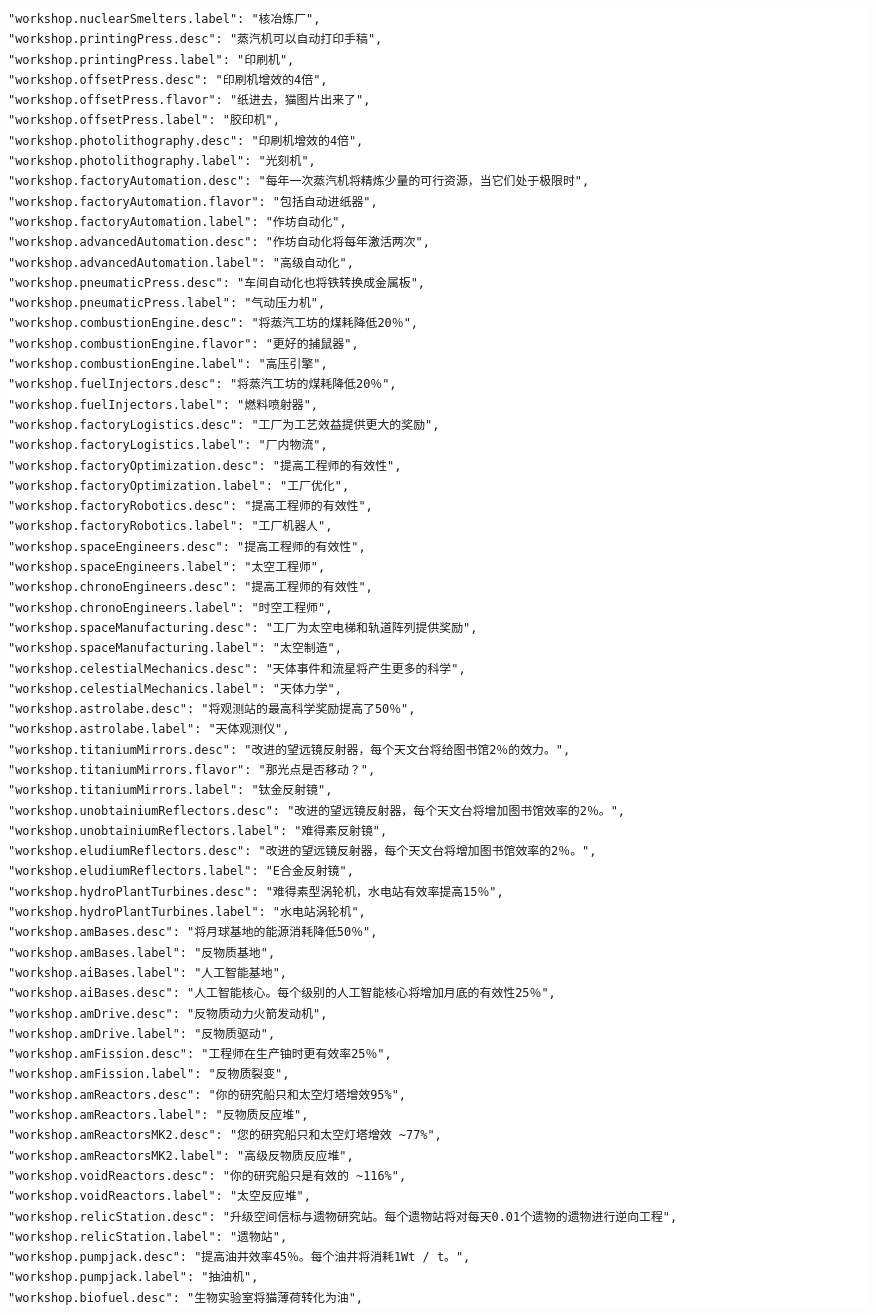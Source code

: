     "workshop.nuclearSmelters.label": "核冶炼厂",
    "workshop.printingPress.desc": "蒸汽机可以自动打印手稿",
    "workshop.printingPress.label": "印刷机",
    "workshop.offsetPress.desc": "印刷机增效的4倍",
    "workshop.offsetPress.flavor": "纸进去，猫图片出来了",
    "workshop.offsetPress.label": "胶印机",
    "workshop.photolithography.desc": "印刷机增效的4倍",
    "workshop.photolithography.label": "光刻机",
    "workshop.factoryAutomation.desc": "每年一次蒸汽机将精炼少量的可行资源，当它们处于极限时",
    "workshop.factoryAutomation.flavor": "包括自动进纸器",
    "workshop.factoryAutomation.label": "作坊自动化",
    "workshop.advancedAutomation.desc": "作坊自动化将每年激活两次",
    "workshop.advancedAutomation.label": "高级自动化",
    "workshop.pneumaticPress.desc": "车间自动化也将铁转换成金属板",
    "workshop.pneumaticPress.label": "气动压力机",
    "workshop.combustionEngine.desc": "将蒸汽工坊的煤耗降低20％",
    "workshop.combustionEngine.flavor": "更好的捕鼠器",
    "workshop.combustionEngine.label": "高压引擎",
    "workshop.fuelInjectors.desc": "将蒸汽工坊的煤耗降低20％",
    "workshop.fuelInjectors.label": "燃料喷射器",
    "workshop.factoryLogistics.desc": "工厂为工艺效益提供更大的奖励",
    "workshop.factoryLogistics.label": "厂内物流",
    "workshop.factoryOptimization.desc": "提高工程师的有效性",
    "workshop.factoryOptimization.label": "工厂优化",
    "workshop.factoryRobotics.desc": "提高工程师的有效性",
    "workshop.factoryRobotics.label": "工厂机器人",
    "workshop.spaceEngineers.desc": "提高工程师的有效性",
    "workshop.spaceEngineers.label": "太空工程师",
    "workshop.chronoEngineers.desc": "提高工程师的有效性",
    "workshop.chronoEngineers.label": "时空工程师",
    "workshop.spaceManufacturing.desc": "工厂为太空电梯和轨道阵列提供奖励",
    "workshop.spaceManufacturing.label": "太空制造",
    "workshop.celestialMechanics.desc": "天体事件和流星将产生更多的科学",
    "workshop.celestialMechanics.label": "天体力学",
    "workshop.astrolabe.desc": "将观测站的最高科学奖励提高了50％",
    "workshop.astrolabe.label": "天体观测仪",
    "workshop.titaniumMirrors.desc": "改进的望远镜反射器，每个天文台将给图书馆2％的效力。",
    "workshop.titaniumMirrors.flavor": "那光点是否移动？",
    "workshop.titaniumMirrors.label": "钛金反射镜",
    "workshop.unobtainiumReflectors.desc": "改进的望远镜反射器，每个天文台将增加图书馆效率的2％。",
    "workshop.unobtainiumReflectors.label": "难得素反射镜",
    "workshop.eludiumReflectors.desc": "改进的望远镜反射器，每个天文台将增加图书馆效率的2％。",
    "workshop.eludiumReflectors.label": "E合金反射镜",
    "workshop.hydroPlantTurbines.desc": "难得素型涡轮机，水电站有效率提高15％",
    "workshop.hydroPlantTurbines.label": "水电站涡轮机",
    "workshop.amBases.desc": "将月球基地的能源消耗降低50％",
    "workshop.amBases.label": "反物质基地",
    "workshop.aiBases.label": "人工智能基地",
    "workshop.aiBases.desc": "人工智能核心。每个级别的人工智能核心将增加月底的有效性25％",
    "workshop.amDrive.desc": "反物质动力火箭发动机",
    "workshop.amDrive.label": "反物质驱动",
    "workshop.amFission.desc": "工程师在生产铀时更有效率25％",
    "workshop.amFission.label": "反物质裂变",
    "workshop.amReactors.desc": "你的研究船只和太空灯塔增效95%",
    "workshop.amReactors.label": "反物质反应堆",
    "workshop.amReactorsMK2.desc": "您的研究船只和太空灯塔增效 ~77%",
    "workshop.amReactorsMK2.label": "高级反物质反应堆",
    "workshop.voidReactors.desc": "你的研究船只是有效的 ~116%",
    "workshop.voidReactors.label": "太空反应堆",
    "workshop.relicStation.desc": "升级空间信标与遗物研究站。每个遗物站将对每天0.01个遗物的遗物进行逆向工程",
    "workshop.relicStation.label": "遗物站",
    "workshop.pumpjack.desc": "提高油井效率45％。每个油井将消耗1Wt / t。",
    "workshop.pumpjack.label": "抽油机",
    "workshop.biofuel.desc": "生物实验室将猫薄荷转化为油",